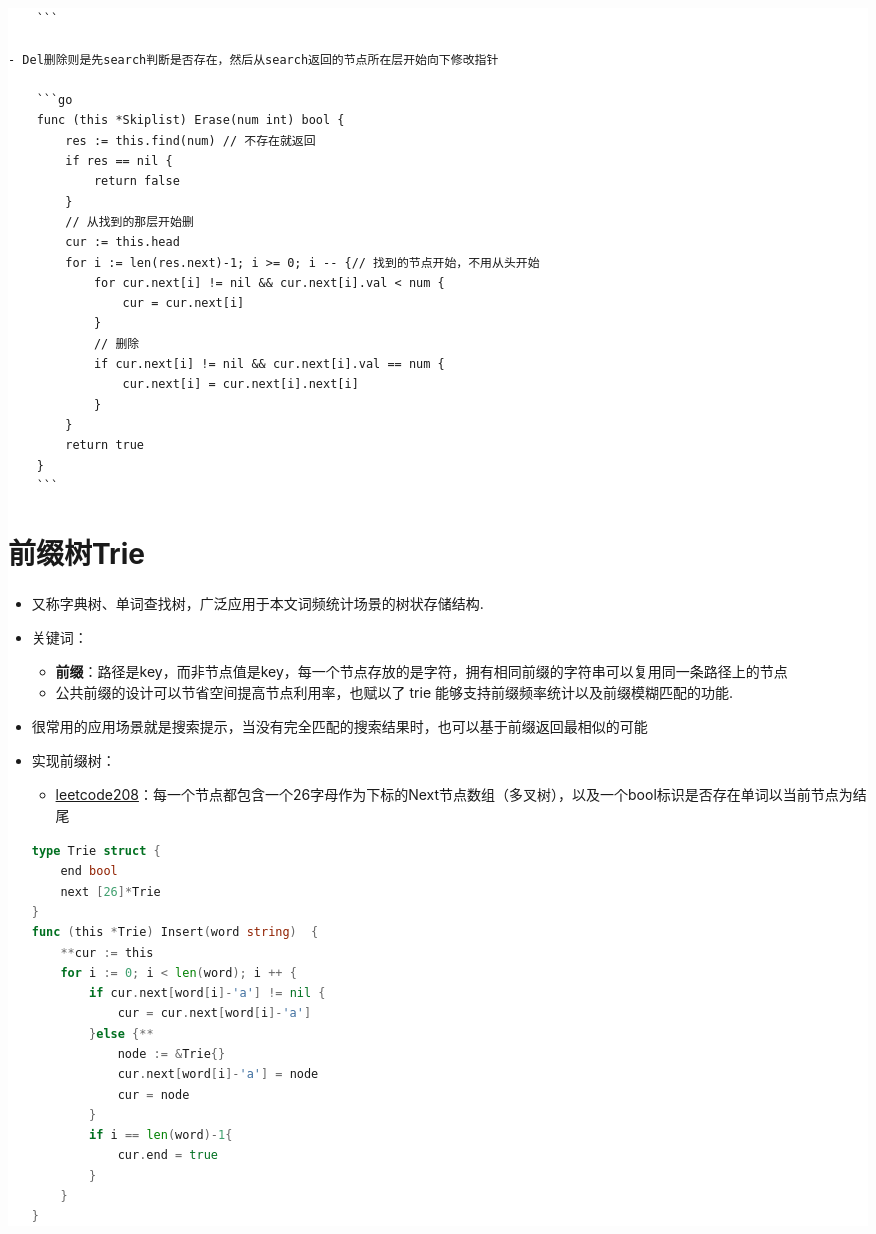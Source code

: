         ```
        
    - Del删除则是先search判断是否存在，然后从search返回的节点所在层开始向下修改指针
        
        ```go
        func (this *Skiplist) Erase(num int) bool {
            res := this.find(num) // 不存在就返回
            if res == nil {
                return false
            }
            // 从找到的那层开始删
            cur := this.head
            for i := len(res.next)-1; i >= 0; i -- {// 找到的节点开始，不用从头开始
                for cur.next[i] != nil && cur.next[i].val < num {
                    cur = cur.next[i]
                }
                // 删除
                if cur.next[i] != nil && cur.next[i].val == num {
                    cur.next[i] = cur.next[i].next[i]
                }
            }
            return true
        }
        ```
        

# 前缀树Trie

- 又称字典树、单词查找树，广泛应用于本文词频统计场景的树状存储结构.
- 关键词：
    - **前缀**：路径是key，而非节点值是key，每一个节点存放的是字符，拥有相同前缀的字符串可以复用同一条路径上的节点
    - 公共前缀的设计可以节省空间提高节点利用率，也赋以了 trie 能够支持前缀频率统计以及前缀模糊匹配的功能.
- 很常用的应用场景就是搜索提示，当没有完全匹配的搜索结果时，也可以基于前缀返回最相似的可能
- 实现前缀树：
    - [leetcode208](https://leetcode.cn/problems/implement-trie-prefix-tree/description/)：每一个节点都包含一个26字母作为下标的Next节点数组（多叉树），以及一个bool标识是否存在单词以当前节点为结尾
    
    ```go
    type Trie struct {
        end bool
        next [26]*Trie
    }
    func (this *Trie) Insert(word string)  {
        **cur := this
        for i := 0; i < len(word); i ++ {
            if cur.next[word[i]-'a'] != nil {
                cur = cur.next[word[i]-'a']
            }else {**
                node := &Trie{}
                cur.next[word[i]-'a'] = node
                cur = node
            }
            if i == len(word)-1{
                cur.end = true
            }
        }
    }
    ```
    